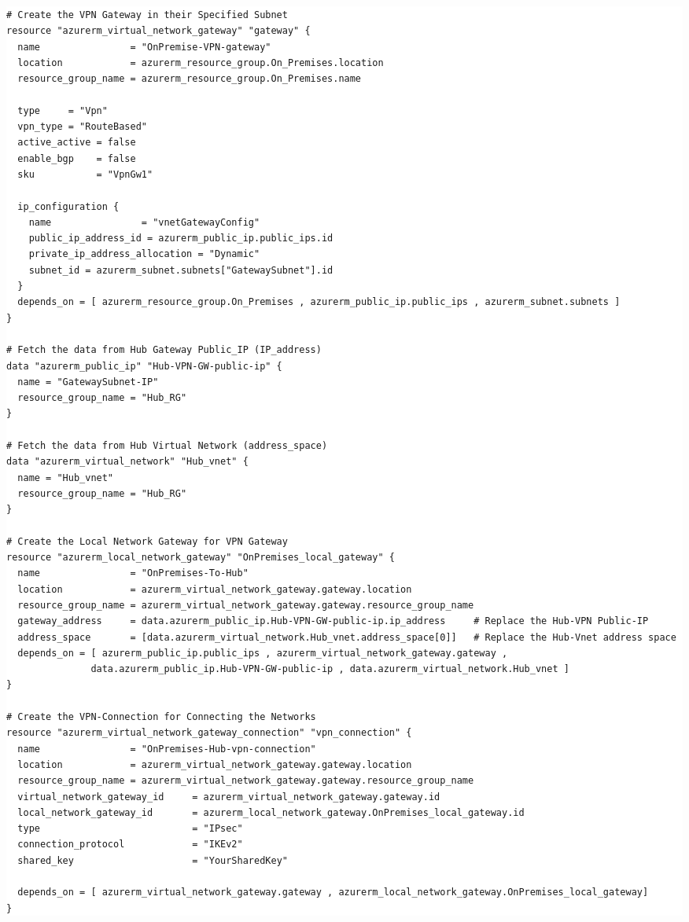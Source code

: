 ```hcl
# Create the VPN Gateway in their Specified Subnet
resource "azurerm_virtual_network_gateway" "gateway" {
  name                = "OnPremise-VPN-gateway"
  location            = azurerm_resource_group.On_Premises.location
  resource_group_name = azurerm_resource_group.On_Premises.name
 
  type     = "Vpn"
  vpn_type = "RouteBased"
  active_active = false
  enable_bgp    = false
  sku           = "VpnGw1"
 
  ip_configuration {
    name                = "vnetGatewayConfig"
    public_ip_address_id = azurerm_public_ip.public_ips.id
    private_ip_address_allocation = "Dynamic"
    subnet_id = azurerm_subnet.subnets["GatewaySubnet"].id
  }
  depends_on = [ azurerm_resource_group.On_Premises , azurerm_public_ip.public_ips , azurerm_subnet.subnets ]
}

# Fetch the data from Hub Gateway Public_IP (IP_address)
data "azurerm_public_ip" "Hub-VPN-GW-public-ip" {
  name = "GatewaySubnet-IP"
  resource_group_name = "Hub_RG"
}

# Fetch the data from Hub Virtual Network (address_space)
data "azurerm_virtual_network" "Hub_vnet" {
  name = "Hub_vnet"
  resource_group_name = "Hub_RG"
}

# Create the Local Network Gateway for VPN Gateway
resource "azurerm_local_network_gateway" "OnPremises_local_gateway" {
  name                = "OnPremises-To-Hub"
  location            = azurerm_virtual_network_gateway.gateway.location
  resource_group_name = azurerm_virtual_network_gateway.gateway.resource_group_name
  gateway_address     = data.azurerm_public_ip.Hub-VPN-GW-public-ip.ip_address     # Replace the Hub-VPN Public-IP
  address_space       = [data.azurerm_virtual_network.Hub_vnet.address_space[0]]   # Replace the Hub-Vnet address space
  depends_on = [ azurerm_public_ip.public_ips , azurerm_virtual_network_gateway.gateway ,
               data.azurerm_public_ip.Hub-VPN-GW-public-ip , data.azurerm_virtual_network.Hub_vnet ]
}

# Create the VPN-Connection for Connecting the Networks
resource "azurerm_virtual_network_gateway_connection" "vpn_connection" {
  name                = "OnPremises-Hub-vpn-connection"
  location            = azurerm_virtual_network_gateway.gateway.location
  resource_group_name = azurerm_virtual_network_gateway.gateway.resource_group_name
  virtual_network_gateway_id     = azurerm_virtual_network_gateway.gateway.id
  local_network_gateway_id       = azurerm_local_network_gateway.OnPremises_local_gateway.id
  type                           = "IPsec"
  connection_protocol            = "IKEv2"
  shared_key                     = "YourSharedKey"

  depends_on = [ azurerm_virtual_network_gateway.gateway , azurerm_local_network_gateway.OnPremises_local_gateway]
}

```